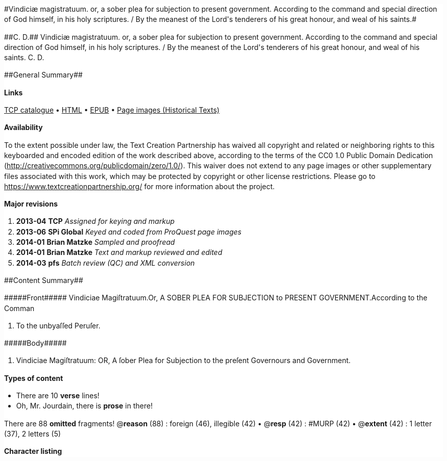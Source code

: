 #Vindiciæ magistratuum. or, a sober plea for subjection to present government. According to the command and special direction of God himself, in his holy scriptures. / By the meanest of the Lord's tenderers of his great honour, and weal of his saints.#

##C. D.##
Vindiciæ magistratuum. or, a sober plea for subjection to present government. According to the command and special direction of God himself, in his holy scriptures. / By the meanest of the Lord's tenderers of his great honour, and weal of his saints.
C. D.

##General Summary##

**Links**

[TCP catalogue](http://www.ota.ox.ac.uk/tcp/)  • 
[HTML](http://tei.it.ox.ac.uk/tcp/Texts-HTML/free/A81/A81372.html)  • 
[EPUB](http://tei.it.ox.ac.uk/tcp/Texts-EPUB/free/A81/A81372.epub) • 
[Page images (Historical Texts)](https://historicaltexts.jisc.ac.uk/eebo-99868974e)

**Availability**

To the extent possible under law, the Text Creation Partnership has waived all copyright and related or neighboring rights to this keyboarded and encoded edition of the work described above, according to the terms of the CC0 1.0 Public Domain Dedication (http://creativecommons.org/publicdomain/zero/1.0/). This waiver does not extend to any page images or other supplementary files associated with this work, which may be protected by copyright or other license restrictions. Please go to https://www.textcreationpartnership.org/ for more information about the project.

**Major revisions**

1. __2013-04__ __TCP__ *Assigned for keying and markup*
1. __2013-06__ __SPi Global__ *Keyed and coded from ProQuest page images*
1. __2014-01__ __Brian Matzke__ *Sampled and proofread*
1. __2014-01__ __Brian Matzke__ *Text and markup reviewed and edited*
1. __2014-03__ __pfs__ *Batch review (QC) and XML conversion*

##Content Summary##

#####Front#####
Vindiciae Magiſtratuum.Or, A SOBER PLEA FOR SUBJECTION to PRESENT GOVERNMENT.According to the Comman
1. To the unbyaſſed Peruſer.

#####Body#####

1. Vindiciae Magiſtratuum: OR, A ſober Plea for Subjection to the preſent Governours and Government.

**Types of content**

  * There are 10 **verse** lines!
  * Oh, Mr. Jourdain, there is **prose** in there!

There are 88 **omitted** fragments! 
 @__reason__ (88) : foreign (46), illegible (42)  •  @__resp__ (42) : #MURP (42)  •  @__extent__ (42) : 1 letter (37), 2 letters (5)

**Character listing**
